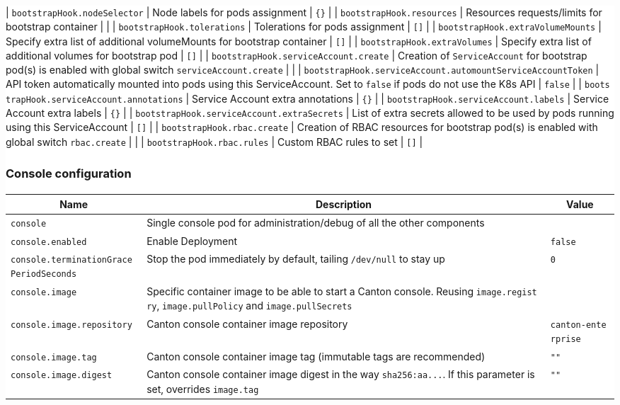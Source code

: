 | `bootstrapHook.nodeSelector`                                | Node labels for pods assignment                                                                                                                                        | `{}`                                                  |
| `bootstrapHook.resources`                                   | Resources requests/limits for bootstrap container                                                                                                                      |                                                       |
| `bootstrapHook.tolerations`                                 | Tolerations for pods assignment                                                                                                                                        | `[]`                                                  |
| `bootstrapHook.extraVolumeMounts`                           | Specify extra list of additional volumeMounts for bootstrap container                                                                                                  | `[]`                                                  |
| `bootstrapHook.extraVolumes`                                | Specify extra list of additional volumes for bootstrap pod                                                                                                             | `[]`                                                  |
| `bootstrapHook.serviceAccount.create`                       | Creation of `ServiceAccount` for bootstrap pod(s) is enabled with global switch `serviceAccount.create`                                                                |                                                       |
| `bootstrapHook.serviceAccount.automountServiceAccountToken` | API token automatically mounted into pods using this ServiceAccount. Set to `false` if pods do not use the K8s API                                                     | `false`                                               |
| `bootstrapHook.serviceAccount.annotations`                  | Service Account extra annotations                                                                                                                                      | `{}`                                                  |
| `bootstrapHook.serviceAccount.labels`                       | Service Account extra labels                                                                                                                                           | `{}`                                                  |
| `bootstrapHook.serviceAccount.extraSecrets`                 | List of extra secrets allowed to be used by pods running using this ServiceAccount                                                                                     | `[]`                                                  |
| `bootstrapHook.rbac.create`                                 | Creation of RBAC resources for bootstrap pod(s) is enabled with global switch `rbac.create`                                                                            |                                                       |
| `bootstrapHook.rbac.rules`                                  | Custom RBAC rules to set                                                                                                                                               | `[]`                                                  |

### Console configuration

| Name                                                  | Description                                                                                                                                          | Value                                                 |
| ----------------------------------------------------- | ---------------------------------------------------------------------------------------------------------------------------------------------------- | ----------------------------------------------------- |
| `console`                                             | Single console pod for administration/debug of all the other components                                                                              |                                                       |
| `console.enabled`                                     | Enable Deployment                                                                                                                                    | `false`                                               |
| `console.terminationGracePeriodSeconds`               | Stop the pod immediately by default, tailing `/dev/null` to stay up                                                                                  | `0`                                                   |
| `console.image`                                       | Specific container image to be able to start a Canton console. Reusing `image.registry`, `image.pullPolicy` and `image.pullSecrets`                  |                                                       |
| `console.image.repository`                            | Canton console container image repository                                                                                                            | `canton-enterprise`                                   |
| `console.image.tag`                                   | Canton console container image tag (immutable tags are recommended)                                                                                  | `""`                                                  |
| `console.image.digest`                                | Canton console container image digest in the way `sha256:aa...`. If this parameter is set, overrides `image.tag`                                     | `""`                                                  |
